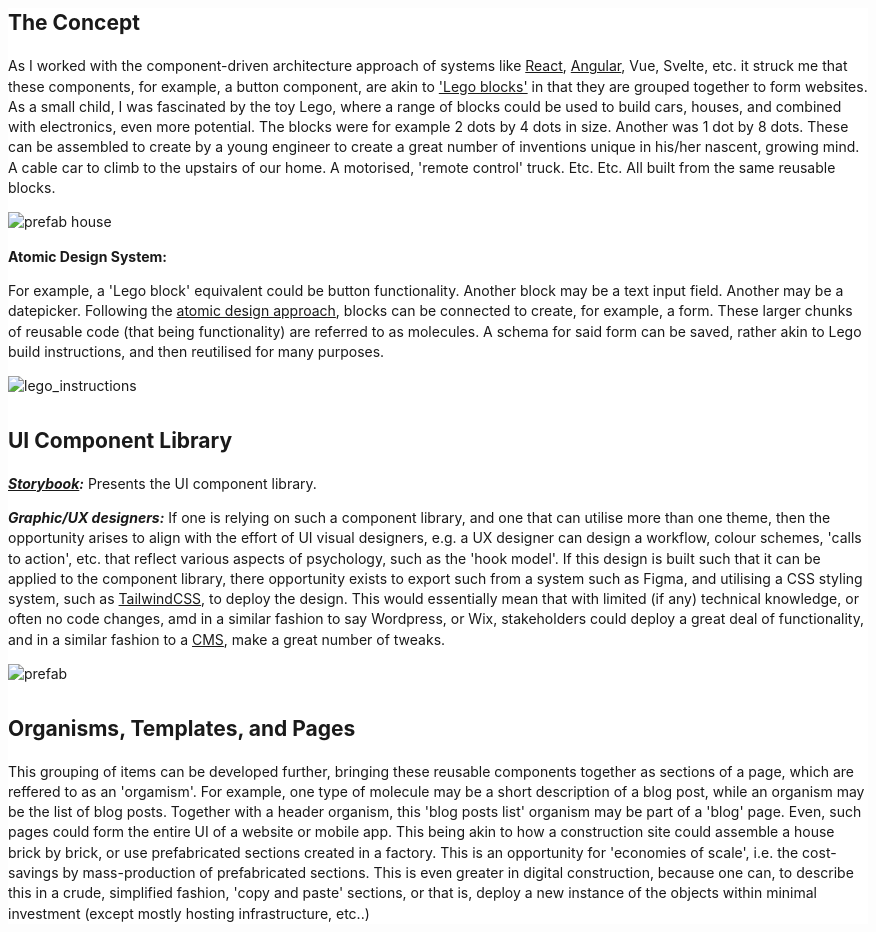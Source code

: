 ## The Concept

As I worked with the component-driven architecture approach of systems like [React](https://react.dev/), [Angular](https://angular.io/), Vue, Svelte, etc. it struck me that these components, for example, a button component, are akin to ['Lego blocks'](https://en.wikipedia.org/wiki/Lego) in that they are grouped together to form websites. As a small child, I was fascinated by the toy Lego, where a range of blocks could be used to build cars, houses, and combined with electronics, even more potential. The blocks were for example 2 dots by 4 dots in size. Another was 1 dot by 8 dots. These can be assembled to create by a young engineer to create a great number of inventions unique in his/her nascent, growing mind. A cable car to climb to the upstairs of our home. A motorised, 'remote control' truck. Etc. Etc. All built from the same reusable blocks.

![prefab house](./packages/prefab-blog/src/assets/imgs/atomic-design.png)

**Atomic Design System:**

For example, a 'Lego block' equivalent could be button functionality. Another block may be a text input field. Another may be a datepicker. Following the [atomic design approach](https://bradfrost.com/blog/post/atomic-web-design/), blocks can be connected to create, for example, a form. These larger chunks of reusable code (that being functionality) are referred to as molecules. A schema for said form can be saved, rather akin to Lego build instructions, and then reutilised for many purposes.

![lego_instructions](./packages/prefab-blog/src/assets/imgs/lego_instructions.png)

## UI Component Library

***[Storybook](https://storybook.js.org/):*** Presents the UI component library.

***Graphic/UX designers:*** If one is relying on such a component library, and one that can utilise more than one theme, then the opportunity arises to align with the effort of UI visual designers, e.g. a UX designer can design a workflow, colour schemes, 'calls to action', etc. that reflect various aspects of psychology, such as the 'hook model'. If this design is built such that it can be applied to the component library, there opportunity exists to export such from a system such as Figma, and utilising a CSS styling system, such as [TailwindCSS](https://tailwindcss.com/), to deploy the design. This would essentially mean that with limited (if any) technical knowledge, or often no code changes, amd in a similar fashion to say Wordpress, or Wix, stakeholders could deploy a great deal of functionality, and in a similar fashion to a [CMS](https://en.wikipedia.org/wiki/Content_management_system), make a great number of tweaks.

![prefab](./packages/prefab-blog/src/assets/imgs/prefab-house.png)

## Organisms, Templates, and Pages

This grouping of items can be developed further, bringing these reusable components together as sections of a page, which are reffered to as an 'orgamism'. For example, one type of molecule may be a short description of a blog post, while an organism may be the list of blog posts. Together with a header organism, this 'blog posts list' organism may be part of a 'blog' page. Even, such pages could form the entire UI of a website or mobile app. This being akin to how a construction site could assemble a house brick by brick, or use prefabricated sections created in a factory. This is an opportunity for 'economies of scale', i.e. the cost-savings by mass-production of prefabricated sections. This is even greater in digital construction, because one can, to describe this in a crude, simplified fashion, 'copy and paste' sections, or that is, deploy a new instance of the objects within minimal investment (except mostly hosting infrastructure, etc..)
